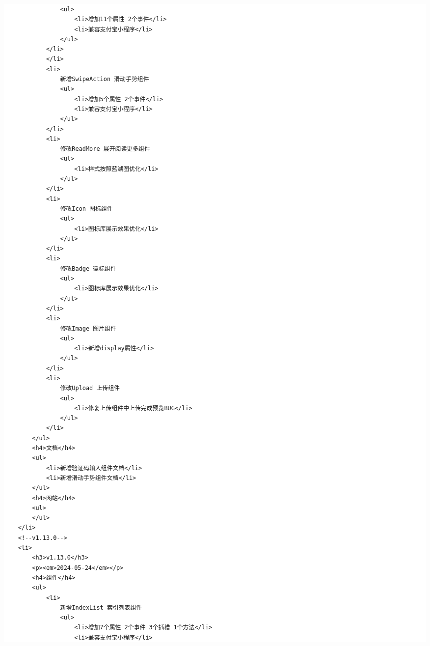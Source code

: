 					<ul>
						<li>增加11个属性 2个事件</li> 
						<li>兼容支付宝小程序</li>
					</ul>
				</li>
				</li>
				<li>
					新增SwipeAction 滑动手势组件
					<ul>
						<li>增加5个属性 2个事件</li>
						<li>兼容支付宝小程序</li>
					</ul>
				</li>
				<li>
					修改ReadMore 展开阅读更多组件
					<ul>
						<li>样式按照蓝湖图优化</li>
					</ul>
				</li>
				<li>
					修改Icon 图标组件
					<ul>
						<li>图标库展示效果优化</li>
					</ul>
				</li>
				<li>
					修改Badge 徽标组件
					<ul>
						<li>图标库展示效果优化</li>
					</ul>
				</li>
				<li>
					修改Image 图片组件
					<ul>
						<li>新增display属性</li>
					</ul>
				</li>
				<li>
					修改Upload 上传组件
					<ul>
						<li>修复上传组件中上传完成预览BUG</li>
					</ul>
				</li>
			</ul>
			<h4>文档</h4>
			<ul>
				<li>新增验证码输入组件文档</li>
				<li>新增滑动手势组件文档</li>
			</ul>
			<h4>网站</h4>
			<ul>
			</ul>
		</li>
		<!--v1.13.0-->
		<li>
			<h3>v1.13.0</h3>
			<p><em>2024-05-24</em></p>
			<h4>组件</h4>
			<ul>
				<li>
					新增IndexList 索引列表组件
					<ul>
						<li>增加7个属性 2个事件 3个插槽 1个方法</li> 
						<li>兼容支付宝小程序</li>
